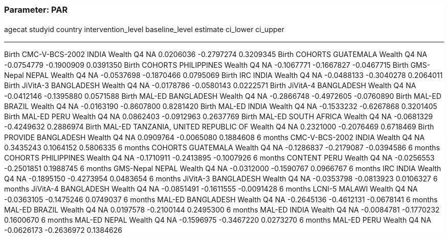 
### Parameter: PAR


agecat      studyid          country                        intervention_level   baseline_level      estimate     ci_lower     ci_upper
----------  ---------------  -----------------------------  -------------------  ---------------  -----------  -----------  -----------
Birth       CMC-V-BCS-2002   INDIA                          Wealth Q4            NA                 0.0206036   -0.2797274    0.3209345
Birth       COHORTS          GUATEMALA                      Wealth Q4            NA                -0.0754779   -0.1900909    0.0391350
Birth       COHORTS          PHILIPPINES                    Wealth Q4            NA                -0.1067771   -0.1667827   -0.0467715
Birth       GMS-Nepal        NEPAL                          Wealth Q4            NA                -0.0537698   -0.1870466    0.0795069
Birth       IRC              INDIA                          Wealth Q4            NA                -0.0488133   -0.3040278    0.2064011
Birth       JiVitA-3         BANGLADESH                     Wealth Q4            NA                -0.0178786   -0.0580143    0.0222571
Birth       JiVitA-4         BANGLADESH                     Wealth Q4            NA                -0.0412146   -0.1395880    0.0571588
Birth       MAL-ED           BANGLADESH                     Wealth Q4            NA                -0.2866748   -0.4972605   -0.0760890
Birth       MAL-ED           BRAZIL                         Wealth Q4            NA                -0.0163190   -0.8607800    0.8281420
Birth       MAL-ED           INDIA                          Wealth Q4            NA                -0.1533232   -0.6267868    0.3201405
Birth       MAL-ED           PERU                           Wealth Q4            NA                 0.0862403   -0.0912963    0.2637769
Birth       MAL-ED           SOUTH AFRICA                   Wealth Q4            NA                -0.0681329   -0.4249632    0.2886974
Birth       MAL-ED           TANZANIA, UNITED REPUBLIC OF   Wealth Q4            NA                 0.2321000   -0.2076469    0.6718469
Birth       PROVIDE          BANGLADESH                     Wealth Q4            NA                 0.0909764   -0.0065080    0.1884608
6 months    CMC-V-BCS-2002   INDIA                          Wealth Q4            NA                 0.3435243    0.1064152    0.5806335
6 months    COHORTS          GUATEMALA                      Wealth Q4            NA                -0.1286837   -0.2179087   -0.0394586
6 months    COHORTS          PHILIPPINES                    Wealth Q4            NA                -0.1710911   -0.2413895   -0.1007926
6 months    CONTENT          PERU                           Wealth Q4            NA                -0.0256553   -0.2501851    0.1988745
6 months    GMS-Nepal        NEPAL                          Wealth Q4            NA                -0.0312000   -0.1590767    0.0966767
6 months    IRC              INDIA                          Wealth Q4            NA                -0.1895150   -0.4273954    0.0483654
6 months    JiVitA-3         BANGLADESH                     Wealth Q4            NA                -0.0353798   -0.0813923    0.0106327
6 months    JiVitA-4         BANGLADESH                     Wealth Q4            NA                -0.0851491   -0.1611555   -0.0091428
6 months    LCNI-5           MALAWI                         Wealth Q4            NA                -0.0363105   -0.1475246    0.0749037
6 months    MAL-ED           BANGLADESH                     Wealth Q4            NA                -0.2645136   -0.4612131   -0.0678141
6 months    MAL-ED           BRAZIL                         Wealth Q4            NA                 0.0197578   -0.2100144    0.2495300
6 months    MAL-ED           INDIA                          Wealth Q4            NA                -0.0084781   -0.1770232    0.1600670
6 months    MAL-ED           NEPAL                          Wealth Q4            NA                -0.1596975   -0.3467220    0.0273270
6 months    MAL-ED           PERU                           Wealth Q4            NA                -0.0626173   -0.2636972    0.1384626